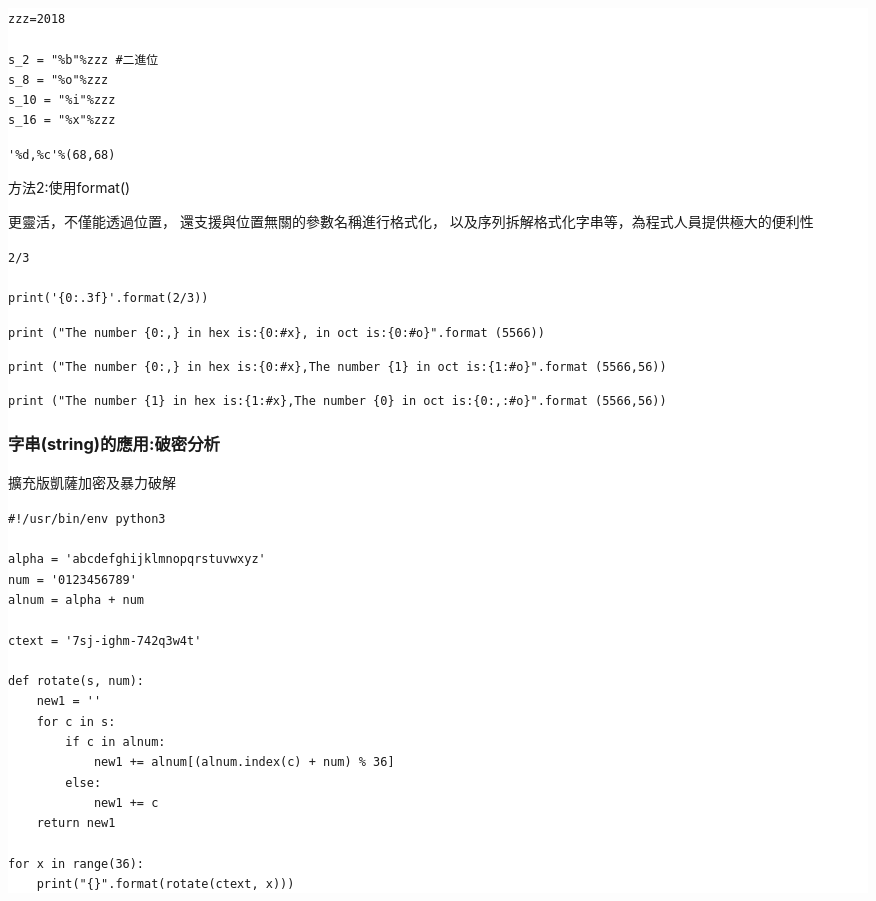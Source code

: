 ```
zzz=2018

s_2 = "%b"%zzz #二進位
s_8 = "%o"%zzz
s_10 = "%i"%zzz
s_16 = "%x"%zzz
```
```
'%d,%c'%(68,68)
```


方法2:使用format()

更靈活，不僅能透過位置， 還支援與位置無關的參數名稱進行格式化， 以及序列拆解格式化字串等，為程式人員提供極大的便利性

```
2/3

print('{0:.3f}'.format(2/3))

```
```
print ("The number {0:,} in hex is:{0:#x}, in oct is:{0:#o}".format (5566))
```
```
print ("The number {0:,} in hex is:{0:#x},The number {1} in oct is:{1:#o}".format (5566,56))
```
```
print ("The number {1} in hex is:{1:#x},The number {0} in oct is:{0:,:#o}".format (5566,56))
```

### 字串(string)的應用:破密分析

擴充版凱薩加密及暴力破解
```
#!/usr/bin/env python3

alpha = 'abcdefghijklmnopqrstuvwxyz'
num = '0123456789'
alnum = alpha + num

ctext = '7sj-ighm-742q3w4t'

def rotate(s, num):
    new1 = ''
    for c in s:
        if c in alnum:
            new1 += alnum[(alnum.index(c) + num) % 36]
        else:
            new1 += c
    return new1

for x in range(36):
    print("{}".format(rotate(ctext, x)))

```
